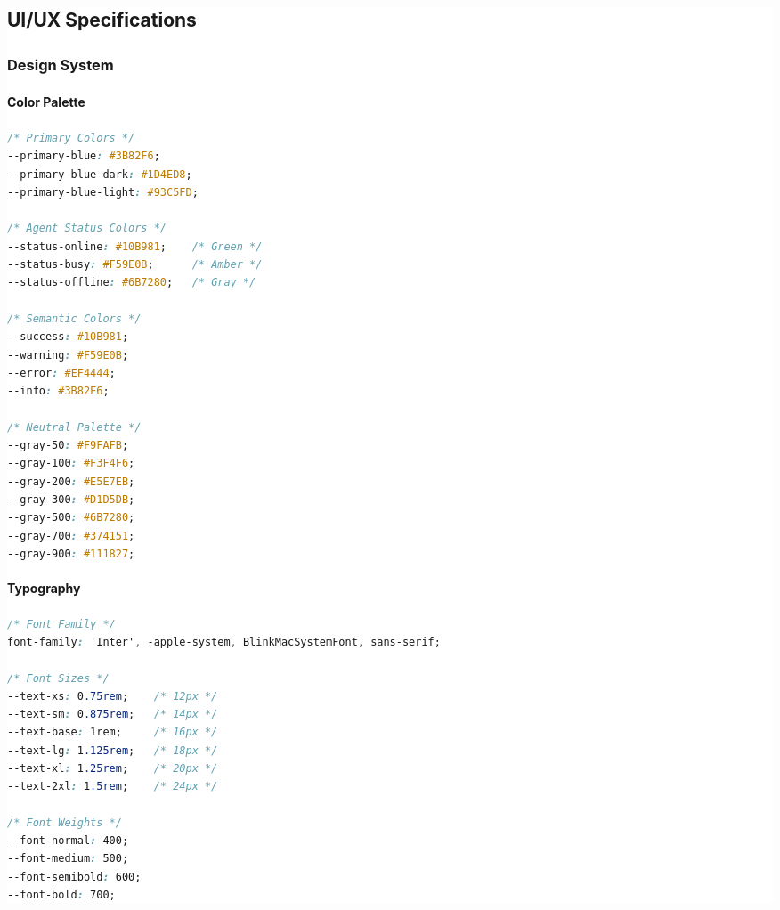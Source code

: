 ## UI/UX Specifications

### Design System

#### Color Palette
```css
/* Primary Colors */
--primary-blue: #3B82F6;
--primary-blue-dark: #1D4ED8;
--primary-blue-light: #93C5FD;

/* Agent Status Colors */
--status-online: #10B981;    /* Green */
--status-busy: #F59E0B;      /* Amber */
--status-offline: #6B7280;   /* Gray */

/* Semantic Colors */
--success: #10B981;
--warning: #F59E0B;
--error: #EF4444;
--info: #3B82F6;

/* Neutral Palette */
--gray-50: #F9FAFB;
--gray-100: #F3F4F6;
--gray-200: #E5E7EB;
--gray-300: #D1D5DB;
--gray-500: #6B7280;
--gray-700: #374151;
--gray-900: #111827;
```

#### Typography
```css
/* Font Family */
font-family: 'Inter', -apple-system, BlinkMacSystemFont, sans-serif;

/* Font Sizes */
--text-xs: 0.75rem;    /* 12px */
--text-sm: 0.875rem;   /* 14px */
--text-base: 1rem;     /* 16px */
--text-lg: 1.125rem;   /* 18px */
--text-xl: 1.25rem;    /* 20px */
--text-2xl: 1.5rem;    /* 24px */

/* Font Weights */
--font-normal: 400;
--font-medium: 500;
--font-semibold: 600;
--font-bold: 700;
```
